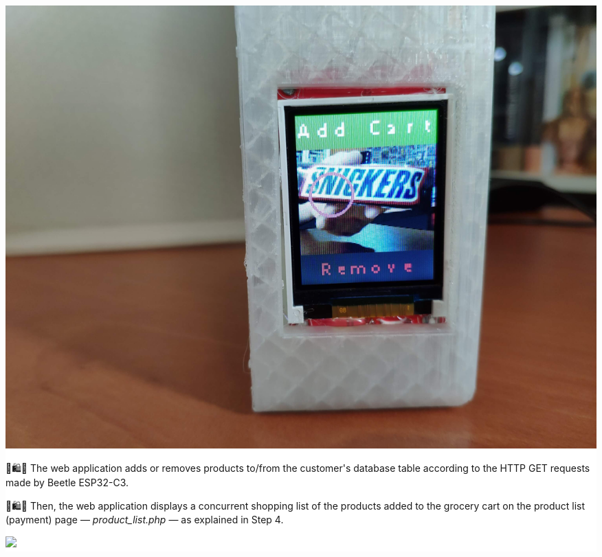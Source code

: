 ![](.gitbook/assets/smart-grocery-cart-with-computer-vision/run_model_17.jpg)

🛒🛍️📲 The web application adds or removes products to/from the customer's database table according to the HTTP GET requests made by Beetle ESP32-C3.

🛒🛍️📲 Then, the web application displays a concurrent shopping list of the products added to the grocery cart on the product list (payment) page — *product_list.php* — as explained in Step 4.

![](.gitbook/assets/smart-grocery-cart-with-computer-vision/database_working.png)
